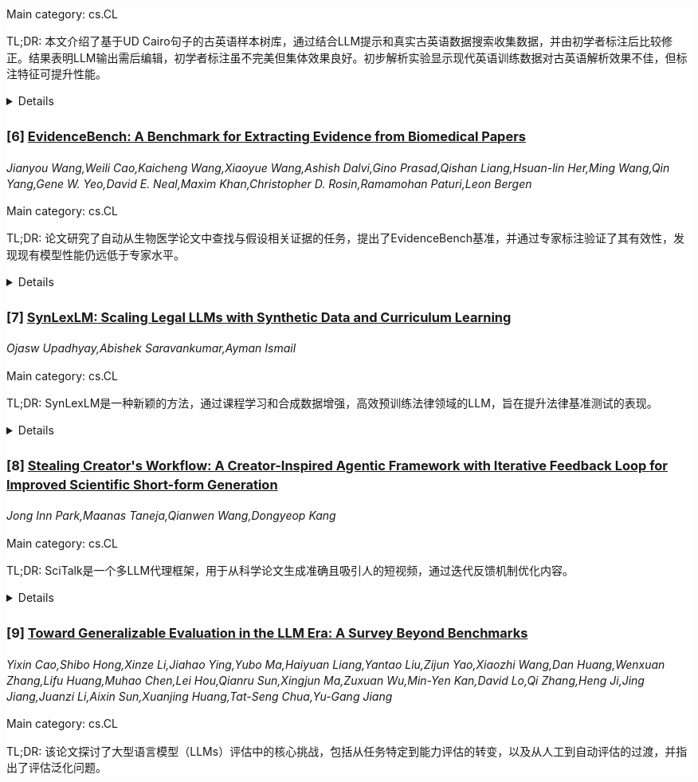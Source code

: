 Main category: cs.CL

TL;DR: 本文介绍了基于UD Cairo句子的古英语样本树库，通过结合LLM提示和真实古英语数据搜索收集数据，并由初学者标注后比较修正。结果表明LLM输出需后编辑，初学者标注虽不完美但集体效果良好。初步解析实验显示现代英语训练数据对古英语解析效果不佳，但标注特征可提升性能。


<details><summary>Details</summary></details>


### [6] [EvidenceBench: A Benchmark for Extracting Evidence from Biomedical Papers](https://arxiv.org/abs/2504.18736)
*Jianyou Wang,Weili Cao,Kaicheng Wang,Xiaoyue Wang,Ashish Dalvi,Gino Prasad,Qishan Liang,Hsuan-lin Her,Ming Wang,Qin Yang,Gene W. Yeo,David E. Neal,Maxim Khan,Christopher D. Rosin,Ramamohan Paturi,Leon Bergen*

Main category: cs.CL

TL;DR: 论文研究了自动从生物医学论文中查找与假设相关证据的任务，提出了EvidenceBench基准，并通过专家标注验证了其有效性，发现现有模型性能仍远低于专家水平。


<details><summary>Details</summary></details>


### [7] [SynLexLM: Scaling Legal LLMs with Synthetic Data and Curriculum Learning](https://arxiv.org/abs/2504.18762)
*Ojasw Upadhyay,Abishek Saravankumar,Ayman Ismail*

Main category: cs.CL

TL;DR: SynLexLM是一种新颖的方法，通过课程学习和合成数据增强，高效预训练法律领域的LLM，旨在提升法律基准测试的表现。


<details><summary>Details</summary></details>


### [8] [Stealing Creator's Workflow: A Creator-Inspired Agentic Framework with Iterative Feedback Loop for Improved Scientific Short-form Generation](https://arxiv.org/abs/2504.18805)
*Jong Inn Park,Maanas Taneja,Qianwen Wang,Dongyeop Kang*

Main category: cs.CL

TL;DR: SciTalk是一个多LLM代理框架，用于从科学论文生成准确且吸引人的短视频，通过迭代反馈机制优化内容。


<details><summary>Details</summary></details>


### [9] [Toward Generalizable Evaluation in the LLM Era: A Survey Beyond Benchmarks](https://arxiv.org/abs/2504.18838)
*Yixin Cao,Shibo Hong,Xinze Li,Jiahao Ying,Yubo Ma,Haiyuan Liang,Yantao Liu,Zijun Yao,Xiaozhi Wang,Dan Huang,Wenxuan Zhang,Lifu Huang,Muhao Chen,Lei Hou,Qianru Sun,Xingjun Ma,Zuxuan Wu,Min-Yen Kan,David Lo,Qi Zhang,Heng Ji,Jing Jiang,Juanzi Li,Aixin Sun,Xuanjing Huang,Tat-Seng Chua,Yu-Gang Jiang*

Main category: cs.CL

TL;DR: 该论文探讨了大型语言模型（LLMs）评估中的核心挑战，包括从任务特定到能力评估的转变，以及从人工到自动评估的过渡，并指出了评估泛化问题。

